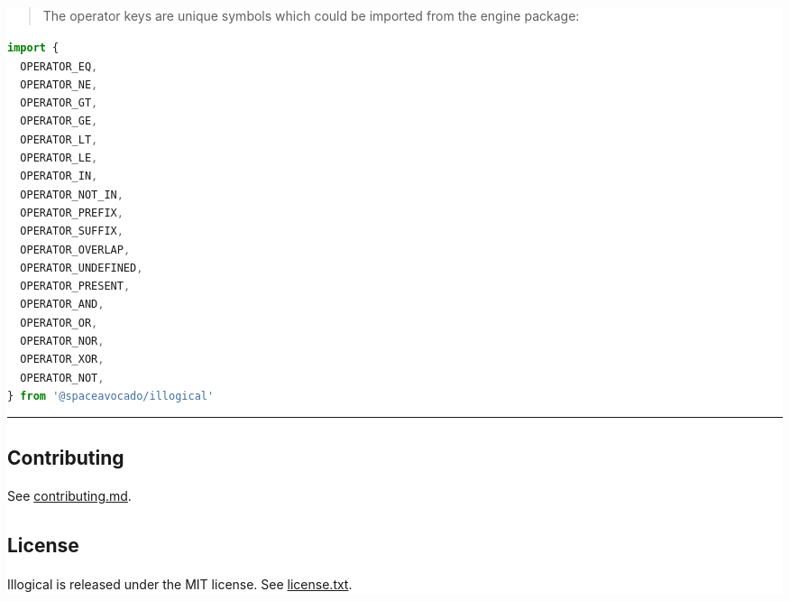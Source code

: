 > The operator keys are unique symbols which could be imported from the engine package:

```ts
import {
  OPERATOR_EQ,
  OPERATOR_NE,
  OPERATOR_GT,
  OPERATOR_GE,
  OPERATOR_LT,
  OPERATOR_LE,
  OPERATOR_IN,
  OPERATOR_NOT_IN,
  OPERATOR_PREFIX,
  OPERATOR_SUFFIX,
  OPERATOR_OVERLAP,
  OPERATOR_UNDEFINED,
  OPERATOR_PRESENT,
  OPERATOR_AND,
  OPERATOR_OR,
  OPERATOR_NOR,
  OPERATOR_XOR,
  OPERATOR_NOT,
} from '@spaceavocado/illogical'
```

---

## Contributing

See [contributing.md](contributing.md).

## License

Illogical is released under the MIT license. See [license.txt](license.txt).
